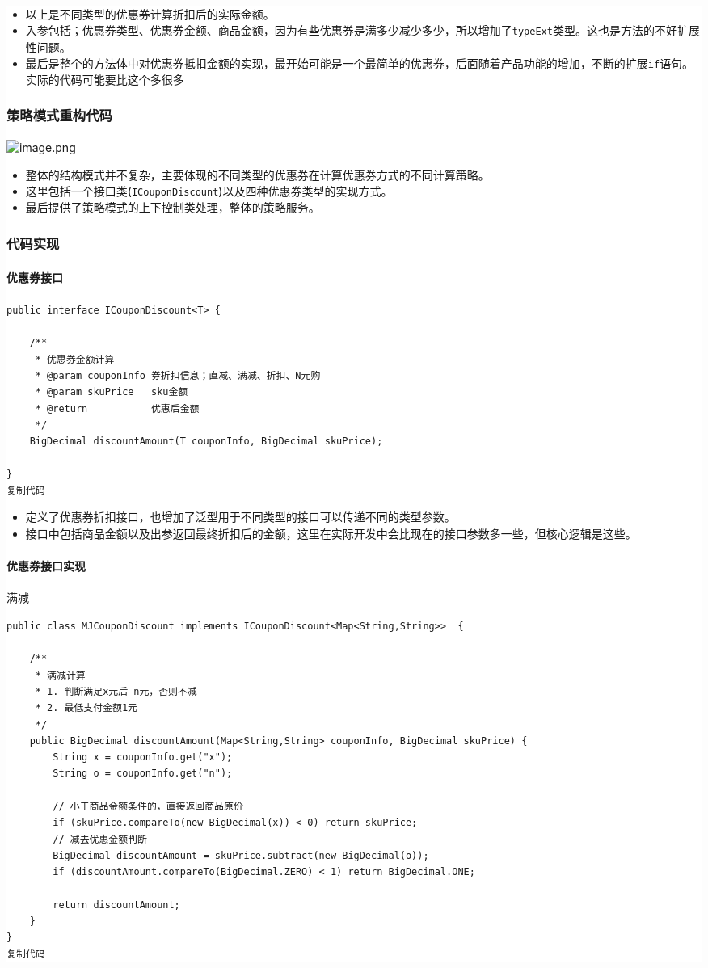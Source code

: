 *   以上是不同类型的优惠券计算折扣后的实际金额。
*   入参包括；优惠券类型、优惠券金额、商品金额，因为有些优惠券是满多少减少多少，所以增加了`typeExt`类型。这也是方法的不好扩展性问题。
*   最后是整个的方法体中对优惠券抵扣金额的实现，最开始可能是一个最简单的优惠券，后面随着产品功能的增加，不断的扩展`if`语句。实际的代码可能要比这个多很多

### 策略模式重构代码

![image.png](https://p9-juejin.byteimg.com/tos-cn-i-k3u1fbpfcp/1a0a5c29296541829f64feff70b4473f~tplv-k3u1fbpfcp-zoom-in-crop-mark:1512:0:0:0.awebp?)

*   整体的结构模式并不复杂，主要体现的不同类型的优惠券在计算优惠券方式的不同计算策略。
*   这里包括一个接口类(`ICouponDiscount`)以及四种优惠券类型的实现方式。
*   最后提供了策略模式的上下控制类处理，整体的策略服务。

### 代码实现

#### 优惠券接口

```
public interface ICouponDiscount<T> {

    /**
     * 优惠券金额计算
     * @param couponInfo 券折扣信息；直减、满减、折扣、N元购
     * @param skuPrice   sku金额
     * @return           优惠后金额
     */
    BigDecimal discountAmount(T couponInfo, BigDecimal skuPrice);

}
复制代码
```

*   定义了优惠券折扣接口，也增加了泛型用于不同类型的接口可以传递不同的类型参数。
*   接口中包括商品金额以及出参返回最终折扣后的金额，这里在实际开发中会比现在的接口参数多一些，但核心逻辑是这些。

#### 优惠券接口实现

满减

```
public class MJCouponDiscount implements ICouponDiscount<Map<String,String>>  {

    /**
     * 满减计算
     * 1. 判断满足x元后-n元，否则不减
     * 2. 最低支付金额1元
     */
    public BigDecimal discountAmount(Map<String,String> couponInfo, BigDecimal skuPrice) {
        String x = couponInfo.get("x");
        String o = couponInfo.get("n");

        // 小于商品金额条件的，直接返回商品原价
        if (skuPrice.compareTo(new BigDecimal(x)) < 0) return skuPrice;
        // 减去优惠金额判断
        BigDecimal discountAmount = skuPrice.subtract(new BigDecimal(o));
        if (discountAmount.compareTo(BigDecimal.ZERO) < 1) return BigDecimal.ONE;

        return discountAmount;
    }
}
复制代码
```

